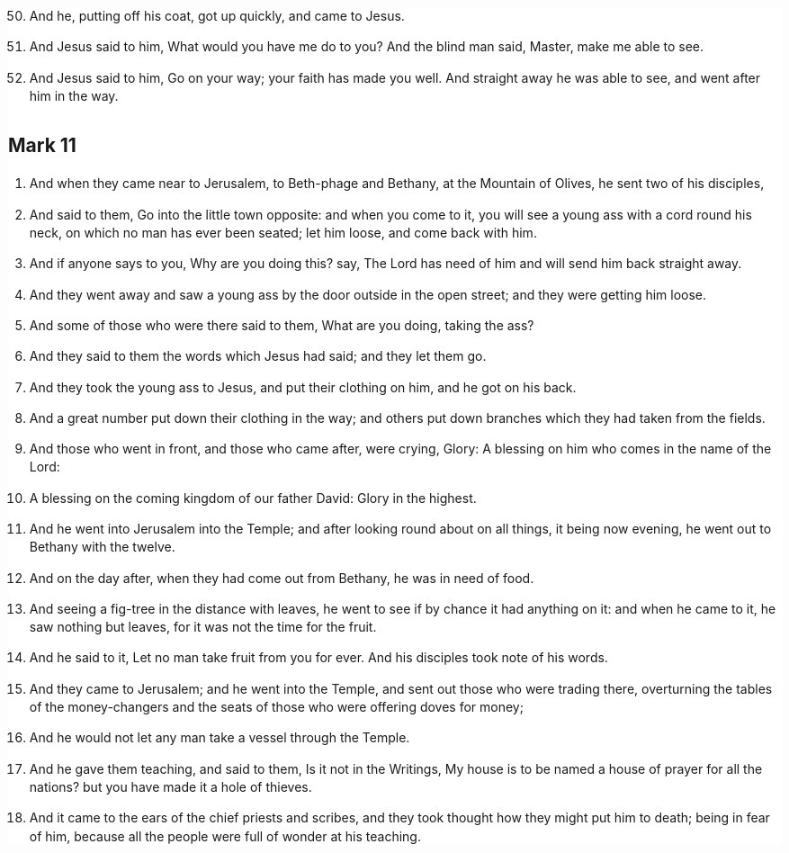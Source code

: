 50. And he, putting off his coat, got up quickly, and came to Jesus.

51. And Jesus said to him, What would you have me do to you? And the blind man said, Master, make me able to see.

52. And Jesus said to him, Go on your way; your faith has made you well. And straight away he was able to see, and went after him in the way.

## Mark 11

1. And when they came near to Jerusalem, to Beth-phage and Bethany, at the Mountain of Olives, he sent two of his disciples,

2. And said to them, Go into the little town opposite: and when you come to it, you will see a young ass with a cord round his neck, on which no man has ever been seated; let him loose, and come back with him.

3. And if anyone says to you, Why are you doing this? say, The Lord has need of him and will send him back straight away.

4. And they went away and saw a young ass by the door outside in the open street; and they were getting him loose.

5. And some of those who were there said to them, What are you doing, taking the ass?

6. And they said to them the words which Jesus had said; and they let them go.

7. And they took the young ass to Jesus, and put their clothing on him, and he got on his back.

8. And a great number put down their clothing in the way; and others put down branches which they had taken from the fields.

9. And those who went in front, and those who came after, were crying, Glory: A blessing on him who comes in the name of the Lord:

10. A blessing on the coming kingdom of our father David: Glory in the highest.

11. And he went into Jerusalem into the Temple; and after looking round about on all things, it being now evening, he went out to Bethany with the twelve.

12. And on the day after, when they had come out from Bethany, he was in need of food.

13. And seeing a fig-tree in the distance with leaves, he went to see if by chance it had anything on it: and when he came to it, he saw nothing but leaves, for it was not the time for the fruit.

14. And he said to it, Let no man take fruit from you for ever. And his disciples took note of his words.

15. And they came to Jerusalem; and he went into the Temple, and sent out those who were trading there, overturning the tables of the money-changers and the seats of those who were offering doves for money;

16. And he would not let any man take a vessel through the Temple.

17. And he gave them teaching, and said to them, Is it not in the Writings, My house is to be named a house of prayer for all the nations? but you have made it a hole of thieves.

18. And it came to the ears of the chief priests and scribes, and they took thought how they might put him to death; being in fear of him, because all the people were full of wonder at his teaching.
